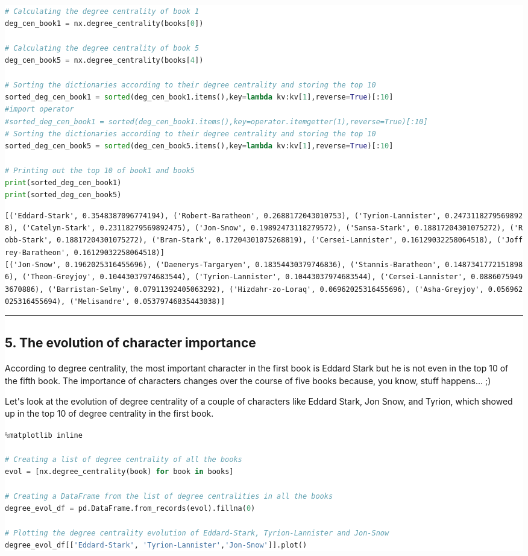 
```python
# Calculating the degree centrality of book 1
deg_cen_book1 = nx.degree_centrality(books[0])

# Calculating the degree centrality of book 5
deg_cen_book5 = nx.degree_centrality(books[4])

# Sorting the dictionaries according to their degree centrality and storing the top 10
sorted_deg_cen_book1 = sorted(deg_cen_book1.items(),key=lambda kv:kv[1],reverse=True)[:10]
#import operator
#sorted_deg_cen_book1 = sorted(deg_cen_book1.items(),key=operator.itemgetter(1),reverse=True)[:10]
# Sorting the dictionaries according to their degree centrality and storing the top 10
sorted_deg_cen_book5 = sorted(deg_cen_book5.items(),key=lambda kv:kv[1],reverse=True)[:10]

# Printing out the top 10 of book1 and book5
print(sorted_deg_cen_book1)
print(sorted_deg_cen_book5)
```

    [('Eddard-Stark', 0.3548387096774194), ('Robert-Baratheon', 0.2688172043010753), ('Tyrion-Lannister', 0.24731182795698928), ('Catelyn-Stark', 0.23118279569892475), ('Jon-Snow', 0.19892473118279572), ('Sansa-Stark', 0.18817204301075272), ('Robb-Stark', 0.18817204301075272), ('Bran-Stark', 0.17204301075268819), ('Cersei-Lannister', 0.16129032258064518), ('Joffrey-Baratheon', 0.16129032258064518)]
    [('Jon-Snow', 0.1962025316455696), ('Daenerys-Targaryen', 0.18354430379746836), ('Stannis-Baratheon', 0.14873417721518986), ('Theon-Greyjoy', 0.10443037974683544), ('Tyrion-Lannister', 0.10443037974683544), ('Cersei-Lannister', 0.08860759493670886), ('Barristan-Selmy', 0.07911392405063292), ('Hizdahr-zo-Loraq', 0.06962025316455696), ('Asha-Greyjoy', 0.056962025316455694), ('Melisandre', 0.05379746835443038)]

---
## 5. The evolution of character importance
<p>According to degree centrality, the most important character in the first book is Eddard Stark but he is not even in the top 10 of the fifth book. The importance of characters changes over the course of five books because, you know, stuff happens... ;)</p>
<p>Let's look at the evolution of degree centrality of a couple of characters like Eddard Stark, Jon Snow, and Tyrion, which showed up in the top 10 of degree centrality in the first book.</p>


```python
%matplotlib inline

# Creating a list of degree centrality of all the books
evol = [nx.degree_centrality(book) for book in books]

# Creating a DataFrame from the list of degree centralities in all the books
degree_evol_df = pd.DataFrame.from_records(evol).fillna(0)

# Plotting the degree centrality evolution of Eddard-Stark, Tyrion-Lannister and Jon-Snow
degree_evol_df[['Eddard-Stark', 'Tyrion-Lannister','Jon-Snow']].plot()
```


